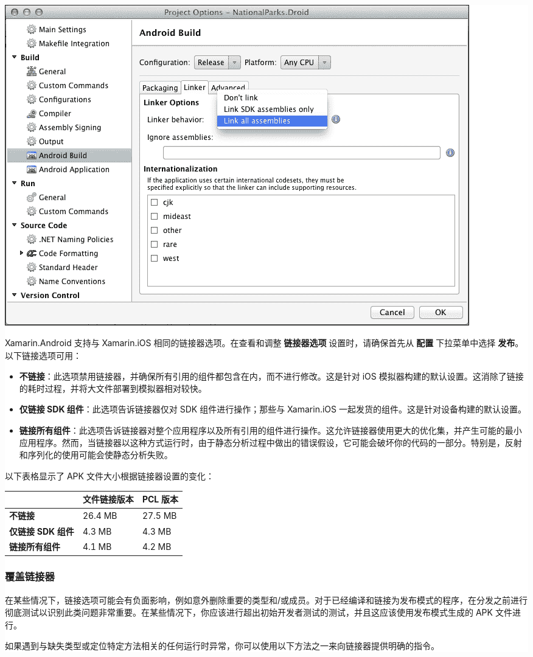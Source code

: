 ![链接器选项](img/0838OT_10_03.jpg)

Xamarin.Android 支持与 Xamarin.iOS 相同的链接器选项。在查看和调整 **链接器选项** 设置时，请确保首先从 **配置** 下拉菜单中选择 **发布**。以下链接选项可用：

+   **不链接**：此选项禁用链接器，并确保所有引用的组件都包含在内，而不进行修改。这是针对 iOS 模拟器构建的默认设置。这消除了链接的耗时过程，并将大文件部署到模拟器相对较快。

+   **仅链接 SDK 组件**：此选项告诉链接器仅对 SDK 组件进行操作；那些与 Xamarin.iOS 一起发货的组件。这是针对设备构建的默认设置。

+   **链接所有组件**：此选项告诉链接器对整个应用程序以及所有引用的组件进行操作。这允许链接器使用更大的优化集，并产生可能的最小应用程序。然而，当链接器以这种方式运行时，由于静态分析过程中做出的错误假设，它可能会破坏你的代码的一部分。特别是，反射和序列化的使用可能会使静态分析失败。

以下表格显示了 APK 文件大小根据链接器设置的变化：

|   | 文件链接版本 | PCL 版本 |
| --- | --- | --- |
| **不链接** | 26.4 MB | 27.5 MB |
| **仅链接 SDK 组件** | 4.3 MB | 4.3 MB |
| **链接所有组件** | 4.1 MB | 4.2 MB |

### 覆盖链接器

在某些情况下，链接选项可能会有负面影响，例如意外删除重要的类型和/或成员。对于已经编译和链接为发布模式的程序，在分发之前进行彻底测试以识别此类问题非常重要。在某些情况下，你应该进行超出初始开发者测试的测试，并且这应该使用发布模式生成的 APK 文件进行。

如果遇到与缺失类型或定位特定方法相关的任何运行时异常，你可以使用以下方法之一来向链接器提供明确的指令。
